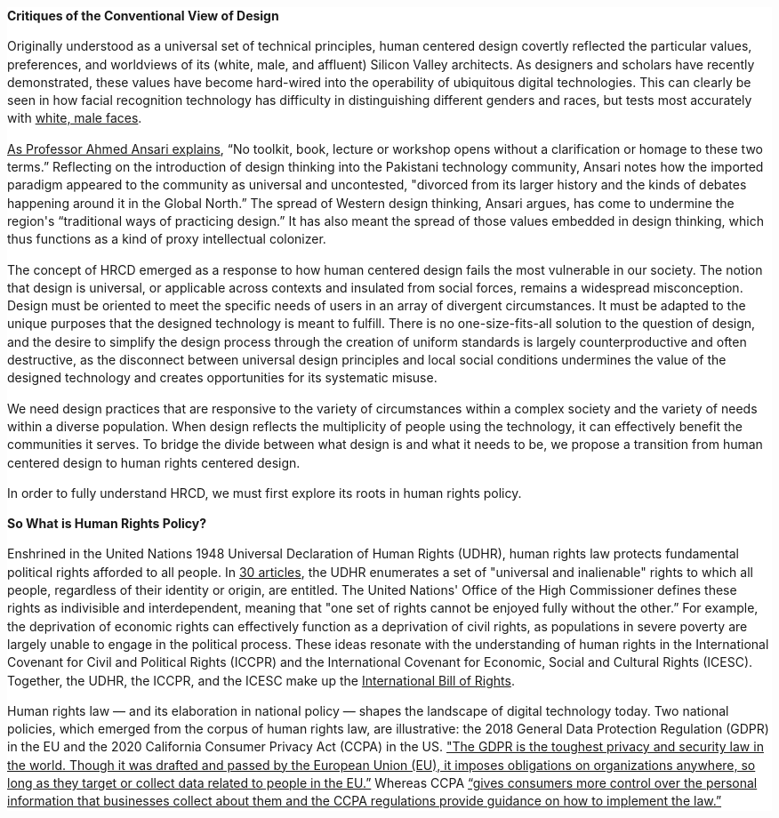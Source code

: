 **Critiques of the Conventional View of Design**

Originally understood as a universal set of technical principles, human centered design covertly reflected the particular values, preferences, and worldviews of its (white, male, and affluent) Silicon Valley architects. As designers and scholars have recently demonstrated, these values have become hard-wired into the operability of ubiquitous digital technologies. This can clearly be seen in how facial recognition technology has difficulty in distinguishing different genders and races, but tests most accurately with [white, male faces](https://www.nytimes.com/2018/02/09/technology/facial-recognition-race-artificial-intelligence.html).

[As Professor Ahmed Ansari explains](https://aansari86.medium.com/politics-method-cd4cc2c8f5e6), “No toolkit, book, lecture or workshop opens without a clarification or homage to these two terms.” Reflecting on the introduction of design thinking into the Pakistani technology community, Ansari notes how the imported paradigm appeared to the community as universal and uncontested, "divorced from its larger history and the kinds of debates happening around it in the Global North.” The spread of Western design thinking, Ansari argues, has come to undermine the region's “traditional ways of practicing design.” It has also meant the spread of those values embedded in design thinking, which thus functions as a kind of proxy intellectual colonizer.

The concept of HRCD emerged as a response to how human centered design fails the most vulnerable in our society. The notion that design is universal, or applicable across contexts and insulated from social forces, remains a widespread misconception. Design must be oriented to meet the specific needs of users in an array of divergent circumstances. It must be adapted to the unique purposes that the designed technology is meant to fulfill. There is no one-size-fits-all solution to the question of design, and the desire to simplify the design process through the creation of uniform standards is largely counterproductive and often destructive, as the disconnect between universal design principles and local social conditions undermines the value of the designed technology and creates opportunities for its systematic misuse.

We need design practices that are responsive to the variety of circumstances within a complex society and the variety of needs within a diverse population. When design reflects the multiplicity of people using the technology, it can effectively benefit the communities it serves. To bridge the divide between what design is and what it needs to be, we propose a transition from human centered design to human rights centered design.

In order to fully understand HRCD, we must first explore its roots in human rights policy.

**So What is Human Rights Policy?**

Enshrined in the United Nations 1948 Universal Declaration of Human Rights (UDHR), human rights law protects fundamental political rights afforded to all people. In [30 articles](https://www.standup4humanrights.org/en/declaration.html), the UDHR enumerates a set of "universal and inalienable" rights to which all people, regardless of their identity or origin, are entitled. The United Nations' Office of the High Commissioner defines these rights as indivisible and interdependent, meaning that "one set of rights cannot be enjoyed fully without the other.” For example, the deprivation of economic rights can effectively function as a deprivation of civil rights, as populations in severe poverty are largely unable to engage in the political process. These ideas resonate with the understanding of human rights in the International Covenant for Civil and Political Rights (ICCPR) and the International Covenant for Economic, Social and Cultural Rights (ICESC). Together, the UDHR, the ICCPR, and the ICESC make up the [International Bill of Rights](https://www.ohchr.org/Documents/Publications/FactSheet2Rev.1en.pdf).

Human rights law — and its elaboration in national policy — shapes the landscape of digital technology today. Two national policies, which emerged from the corpus of human rights law, are illustrative: the 2018 General Data Protection Regulation (GDPR) in the EU and the 2020 California Consumer Privacy Act (CCPA) in the US. ["The GDPR is the toughest privacy and security law in the world. Though it was drafted and passed by the European Union (EU), it imposes obligations on organizations anywhere, so long as they target or collect data related to people in the EU.”](https://gdpr.eu/what-is-gdpr/) Whereas CCPA [“gives consumers more control over the personal information that businesses collect about them and the CCPA regulations provide guidance on how to implement the law.”](https://oag.ca.gov/privacy/ccpa)
